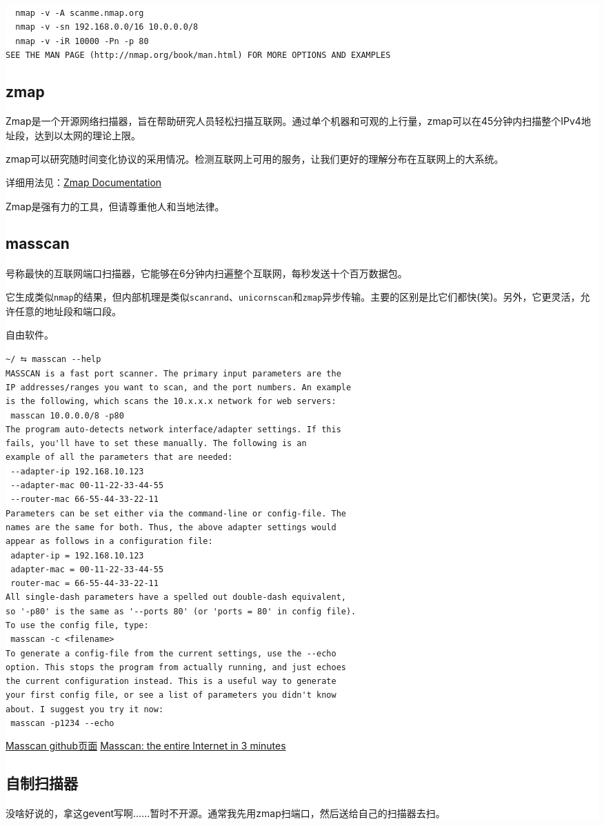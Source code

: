       nmap -v -A scanme.nmap.org
      nmap -v -sn 192.168.0.0/16 10.0.0.0/8
      nmap -v -iR 10000 -Pn -p 80
    SEE THE MAN PAGE (http://nmap.org/book/man.html) FOR MORE OPTIONS AND EXAMPLES

## zmap

Zmap是一个开源网络扫描器，旨在帮助研究人员轻松扫描互联网。通过单个机器和可观的上行量，zmap可以在45分钟内扫描整个IPv4地址段，达到以太网的理论上限。

zmap可以研究随时间变化协议的采用情况。检测互联网上可用的服务，让我们更好的理解分布在互联网上的大系统。

详细用法见：[Zmap Documentation](https://zmap.io/documentation.html)

Zmap是强有力的工具，但请尊重他人和当地法律。

## masscan

号称最快的互联网端口扫描器，它能够在6分钟内扫遍整个互联网，每秒发送十个百万数据包。

它生成类似`nmap`的结果，但内部机理是类似`scanrand`、`unicornscan`和`zmap`异步传输。主要的区别是比它们都快(笑)。另外，它更灵活，允许任意的地址段和端口段。

自由软件。

    ~/ ⮀ masscan --help
    MASSCAN is a fast port scanner. The primary input parameters are the
    IP addresses/ranges you want to scan, and the port numbers. An example
    is the following, which scans the 10.x.x.x network for web servers:
     masscan 10.0.0.0/8 -p80
    The program auto-detects network interface/adapter settings. If this
    fails, you'll have to set these manually. The following is an
    example of all the parameters that are needed:
     --adapter-ip 192.168.10.123
     --adapter-mac 00-11-22-33-44-55
     --router-mac 66-55-44-33-22-11
    Parameters can be set either via the command-line or config-file. The
    names are the same for both. Thus, the above adapter settings would
    appear as follows in a configuration file:
     adapter-ip = 192.168.10.123
     adapter-mac = 00-11-22-33-44-55
     router-mac = 66-55-44-33-22-11
    All single-dash parameters have a spelled out double-dash equivalent,
    so '-p80' is the same as '--ports 80' (or 'ports = 80' in config file).
    To use the config file, type:
     masscan -c <filename>
    To generate a config-file from the current settings, use the --echo
    option. This stops the program from actually running, and just echoes
    the current configuration instead. This is a useful way to generate
    your first config file, or see a list of parameters you didn't know
    about. I suggest you try it now:
     masscan -p1234 --echo

[Masscan github页面](https://github.com/robertdavidgraham/masscan)
[Masscan: the entire Internet in 3 minutes ](http://blog.erratasec.com/2013/09/masscan-entire-internet-in-3-minutes.html)

## 自制扫描器

没啥好说的，拿这gevent写啊……暂时不开源。通常我先用zmap扫端口，然后送给自己的扫描器去扫。
